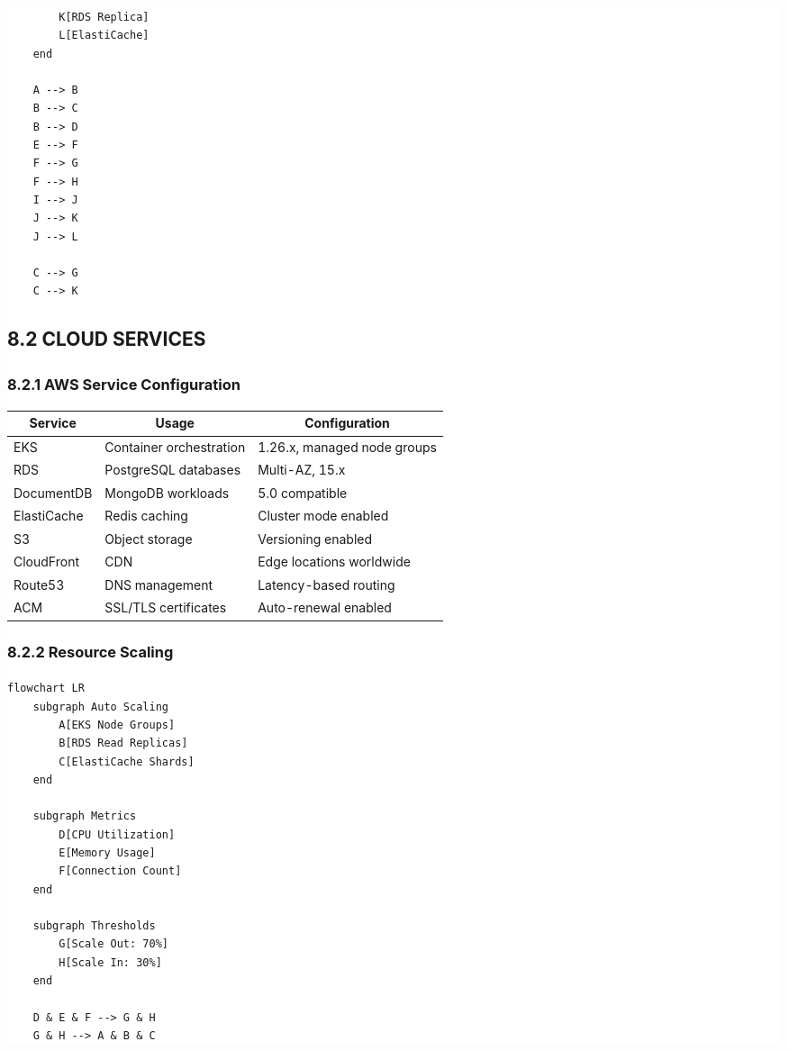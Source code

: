 ```mermaid
        K[RDS Replica]
        L[ElastiCache]
    end
    
    A --> B
    B --> C
    B --> D
    E --> F
    F --> G
    F --> H
    I --> J
    J --> K
    J --> L
    
    C --> G
    C --> K
```

## 8.2 CLOUD SERVICES

### 8.2.1 AWS Service Configuration

| Service | Usage | Configuration |
|---------|-------|--------------|
| EKS | Container orchestration | 1.26.x, managed node groups |
| RDS | PostgreSQL databases | Multi-AZ, 15.x |
| DocumentDB | MongoDB workloads | 5.0 compatible |
| ElastiCache | Redis caching | Cluster mode enabled |
| S3 | Object storage | Versioning enabled |
| CloudFront | CDN | Edge locations worldwide |
| Route53 | DNS management | Latency-based routing |
| ACM | SSL/TLS certificates | Auto-renewal enabled |

### 8.2.2 Resource Scaling

```mermaid
flowchart LR
    subgraph Auto Scaling
        A[EKS Node Groups]
        B[RDS Read Replicas]
        C[ElastiCache Shards]
    end
    
    subgraph Metrics
        D[CPU Utilization]
        E[Memory Usage]
        F[Connection Count]
    end
    
    subgraph Thresholds
        G[Scale Out: 70%]
        H[Scale In: 30%]
    end
    
    D & E & F --> G & H
    G & H --> A & B & C
```
